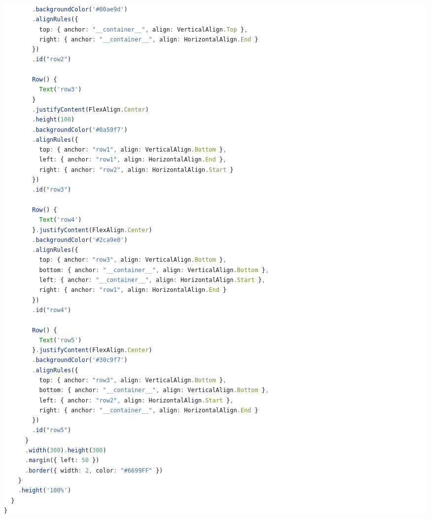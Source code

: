 ```ts
        .backgroundColor('#00ae9d')
        .alignRules({
          top: { anchor: "__container__", align: VerticalAlign.Top },
          right: { anchor: "__container__", align: HorizontalAlign.End }
        })
        .id("row2")

        Row() {
          Text('row3')
        }
        .justifyContent(FlexAlign.Center)
        .height(100)
        .backgroundColor('#0a59f7')
        .alignRules({
          top: { anchor: "row1", align: VerticalAlign.Bottom },
          left: { anchor: "row1", align: HorizontalAlign.End },
          right: { anchor: "row2", align: HorizontalAlign.Start }
        })
        .id("row3")

        Row() {
          Text('row4')
        }.justifyContent(FlexAlign.Center)
        .backgroundColor('#2ca9e0')
        .alignRules({
          top: { anchor: "row3", align: VerticalAlign.Bottom },
          bottom: { anchor: "__container__", align: VerticalAlign.Bottom },
          left: { anchor: "__container__", align: HorizontalAlign.Start },
          right: { anchor: "row1", align: HorizontalAlign.End }
        })
        .id("row4")

        Row() {
          Text('row5')
        }.justifyContent(FlexAlign.Center)
        .backgroundColor('#30c9f7')
        .alignRules({
          top: { anchor: "row3", align: VerticalAlign.Bottom },
          bottom: { anchor: "__container__", align: VerticalAlign.Bottom },
          left: { anchor: "row2", align: HorizontalAlign.Start },
          right: { anchor: "__container__", align: HorizontalAlign.End }
        })
        .id("row5")
      }
      .width(300).height(300)
      .margin({ left: 50 })
      .border({ width: 2, color: "#6699FF" })
    }
    .height('100%')
  }
}
```